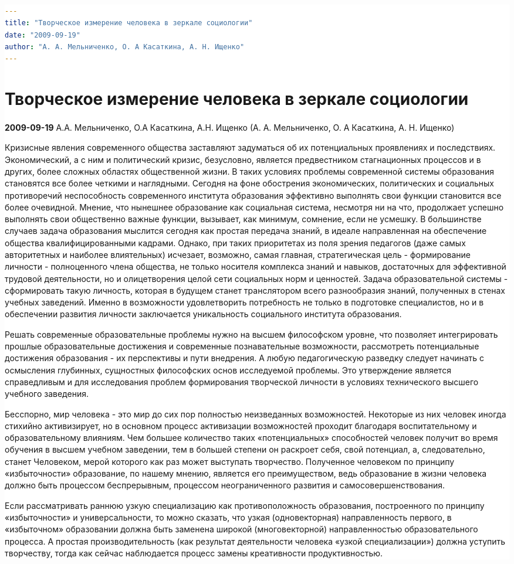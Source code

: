 ```yaml
---
title: "Творческое измерение человека в зеркале социологии"
date: "2009-09-19"
author: "А. А. Мельниченко, О. А Касаткина, А. Н. Ищенко"
---
```


# Творческое измерение человека в зеркале социологии

**2009-09-19** А.А. Мельниченко, О.А Касаткина, А.Н. Ищенко (А. А. Мельниченко, О. А Касаткина, А. Н. Ищенко)

Кризисные явления современного общества заставляют задуматься об их потенциальных проявлениях и последствиях. Экономический, а с ним и политический кризис, безусловно, является предвестником стагнационных процессов и в других, более сложных областях общественной жизни. В таких условиях проблемы современной системы образования становятся все более четкими и наглядными. Сегодня на фоне обострения экономических, политических и социальных противоречий неспособность современного института образования эффективно выполнять свои функции становится все более очевидной. Мнение, что нынешнее образование как социальная система, несмотря ни на что, продолжает успешно выполнять свои общественно важные функции, вызывает, как минимум, сомнение, если не усмешку. В большинстве случаев задача образования мыслится сегодня как простая передача знаний, в идеале направленная на обеспечение общества квалифицированными кадрами. Однако, при таких приоритетах из поля зрения педагогов (даже самых авторитетных и наиболее влиятельных) исчезает, возможно, самая главная, стратегическая цель - формирование личности - полноценного члена общества, не только носителя комплекса знаний и навыков, достаточных для эффективной трудовой деятельности, но и олицетворения целой сети социальных норм и ценностей. Задача образовательной системы - сформировать такую личность, которая в будущем станет транслятором всего разнообразия знаний, полученных в стенах учебных заведений. Именно в возможности удовлетворить потребность не только в подготовке специалистов, но и в обеспечении развития личности заключается уникальность социального института образования.

Решать современные образовательные проблемы нужно на высшем философском уровне, что позволяет интегрировать прошлые образовательные достижения и современные познавательные возможности, рассмотреть потенциальные достижения образования - их перспективы и пути внедрения. А любую педагогическую разведку следует начинать с осмысления глубинных, сущностных философских основ исследуемой проблемы. Это утверждение является справедливым и для исследования проблем формирования творческой личности в условиях технического высшего учебного заведения.

Бесспорно, мир человека - это мир до сих пор полностью неизведанных возможностей. Некоторые из них человек иногда стихийно активизирует, но в основном процесс активизации возможностей проходит благодаря воспитательному и образовательному влияниям. Чем большее количество таких «потенциальных» способностей человек получит во время обучения в высшем учебном заведении, тем в большей степени он раскроет себя, свой потенциал, а, следовательно, станет Человеком, мерой которого как раз может выступать творчество. Полученное человеком по принципу «избыточности» образование, по нашему мнению, является его преимуществом, ведь образование в жизни человека должно быть процессом беспрерывным, процессом неограниченного развития и самосовершенствования.

Если рассматривать раннюю узкую специализацию как противоположность образования, построенного по принципу «избыточности» и универсальности, то можно сказать, что узкая (одновекторная) направленность первого, в «избыточном» образовании должна быть заменена широкой (многовекторной) направленностью образовательного процесса. А простая производительность (как результат деятельности человека «узкой специализации») должна уступить творчеству, тогда как сейчас наблюдается процесс замены креативности продуктивностью.

